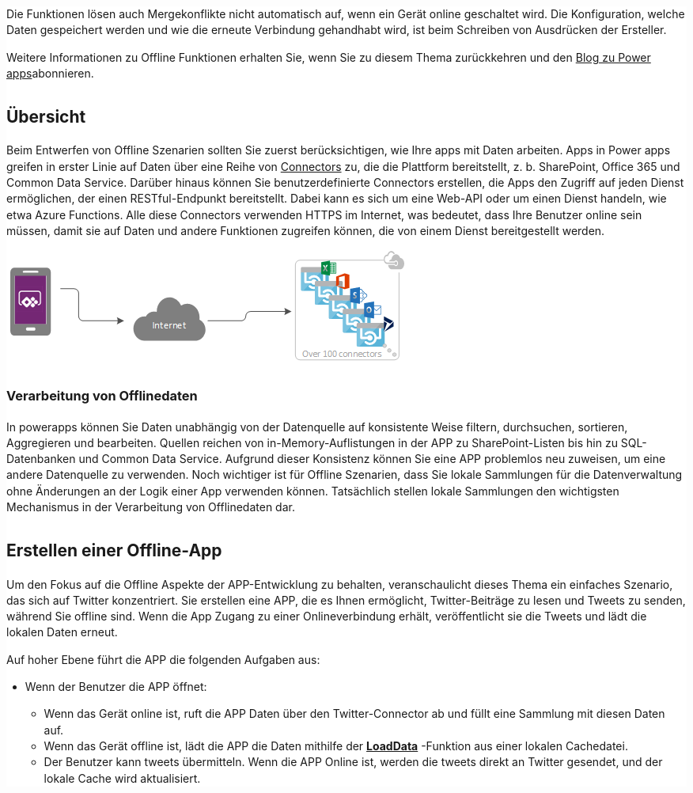 Die Funktionen lösen auch Mergekonflikte nicht automatisch auf, wenn ein Gerät online geschaltet wird. Die Konfiguration, welche Daten gespeichert werden und wie die erneute Verbindung gehandhabt wird, ist beim Schreiben von Ausdrücken der Ersteller.

Weitere Informationen zu Offline Funktionen erhalten Sie, wenn Sie zu diesem Thema zurückkehren und den [Blog zu Power apps](https://powerapps.microsoft.com/blog/)abonnieren.

## <a name="overview"></a>Übersicht

Beim Entwerfen von Offline Szenarien sollten Sie zuerst berücksichtigen, wie Ihre apps mit Daten arbeiten. Apps in Power apps greifen in erster Linie auf Daten über eine Reihe von [Connectors](../canvas-apps/connections-list.md) zu, die die Plattform bereitstellt, z. b. SharePoint, Office 365 und Common Data Service. Darüber hinaus können Sie benutzerdefinierte Connectors erstellen, die Apps den Zugriff auf jeden Dienst ermöglichen, der einen RESTful-Endpunkt bereitstellt. Dabei kann es sich um eine Web-API oder um einen Dienst handeln, wie etwa Azure Functions. Alle diese Connectors verwenden HTTPS im Internet, was bedeutet, dass Ihre Benutzer online sein müssen, damit sie auf Daten und andere Funktionen zugreifen können, die von einem Dienst bereitgestellt werden.

![Powerapps-App mit Connectors](./media/offline-apps/online-app.png)

### <a name="handling-offline-data"></a>Verarbeitung von Offlinedaten

In powerapps können Sie Daten unabhängig von der Datenquelle auf konsistente Weise filtern, durchsuchen, sortieren, Aggregieren und bearbeiten. Quellen reichen von in-Memory-Auflistungen in der APP zu SharePoint-Listen bis hin zu SQL-Datenbanken und Common Data Service. Aufgrund dieser Konsistenz können Sie eine APP problemlos neu zuweisen, um eine andere Datenquelle zu verwenden. Noch wichtiger ist für Offline Szenarien, dass Sie lokale Sammlungen für die Datenverwaltung ohne Änderungen an der Logik einer App verwenden können. Tatsächlich stellen lokale Sammlungen den wichtigsten Mechanismus in der Verarbeitung von Offlinedaten dar.

## <a name="build-an-offline-app"></a>Erstellen einer Offline-App

Um den Fokus auf die Offline Aspekte der APP-Entwicklung zu behalten, veranschaulicht dieses Thema ein einfaches Szenario, das sich auf Twitter konzentriert. Sie erstellen eine APP, die es Ihnen ermöglicht, Twitter-Beiträge zu lesen und Tweets zu senden, während Sie offline sind. Wenn die App Zugang zu einer Onlineverbindung erhält, veröffentlicht sie die Tweets und lädt die lokalen Daten erneut.

Auf hoher Ebene führt die APP die folgenden Aufgaben aus:

- Wenn der Benutzer die APP öffnet:

  - Wenn das Gerät online ist, ruft die APP Daten über den Twitter-Connector ab und füllt eine Sammlung mit diesen Daten auf.
  - Wenn das Gerät offline ist, lädt die APP die Daten mithilfe der [**LoadData**](../canvas-apps/functions/function-savedata-loaddata.md) -Funktion aus einer lokalen Cachedatei.
  - Der Benutzer kann tweets übermitteln. Wenn die APP Online ist, werden die tweets direkt an Twitter gesendet, und der lokale Cache wird aktualisiert.
